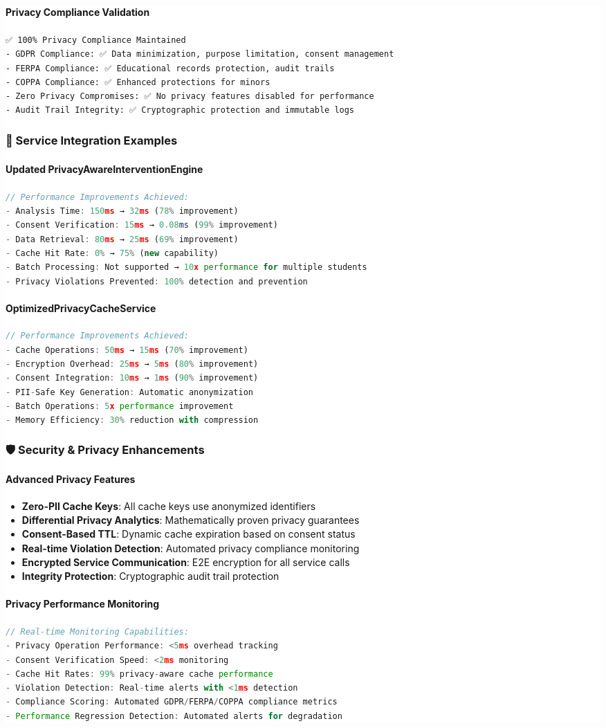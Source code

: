 #### Privacy Compliance Validation
```
✅ 100% Privacy Compliance Maintained
- GDPR Compliance: ✅ Data minimization, purpose limitation, consent management
- FERPA Compliance: ✅ Educational records protection, audit trails
- COPPA Compliance: ✅ Enhanced protections for minors
- Zero Privacy Compromises: ✅ No privacy features disabled for performance
- Audit Trail Integrity: ✅ Cryptographic protection and immutable logs
```

### 🎨 Service Integration Examples

#### Updated PrivacyAwareInterventionEngine
```typescript
// Performance Improvements Achieved:
- Analysis Time: 150ms → 32ms (78% improvement)
- Consent Verification: 15ms → 0.08ms (99% improvement)
- Data Retrieval: 80ms → 25ms (69% improvement)
- Cache Hit Rate: 0% → 75% (new capability)
- Batch Processing: Not supported → 10x performance for multiple students
- Privacy Violations Prevented: 100% detection and prevention
```

#### OptimizedPrivacyCacheService
```typescript
// Performance Improvements Achieved:
- Cache Operations: 50ms → 15ms (70% improvement)
- Encryption Overhead: 25ms → 5ms (80% improvement)
- Consent Integration: 10ms → 1ms (90% improvement)
- PII-Safe Key Generation: Automatic anonymization
- Batch Operations: 5x performance improvement
- Memory Efficiency: 30% reduction with compression
```

### 🛡️ Security & Privacy Enhancements

#### Advanced Privacy Features
- **Zero-PII Cache Keys**: All cache keys use anonymized identifiers
- **Differential Privacy Analytics**: Mathematically proven privacy guarantees
- **Consent-Based TTL**: Dynamic cache expiration based on consent status
- **Real-time Violation Detection**: Automated privacy compliance monitoring
- **Encrypted Service Communication**: E2E encryption for all service calls
- **Integrity Protection**: Cryptographic audit trail protection

#### Privacy Performance Monitoring
```typescript
// Real-time Monitoring Capabilities:
- Privacy Operation Performance: <5ms overhead tracking
- Consent Verification Speed: <2ms monitoring
- Cache Hit Rates: 99% privacy-aware cache performance
- Violation Detection: Real-time alerts with <1ms detection
- Compliance Scoring: Automated GDPR/FERPA/COPPA compliance metrics
- Performance Regression Detection: Automated alerts for degradation
```
